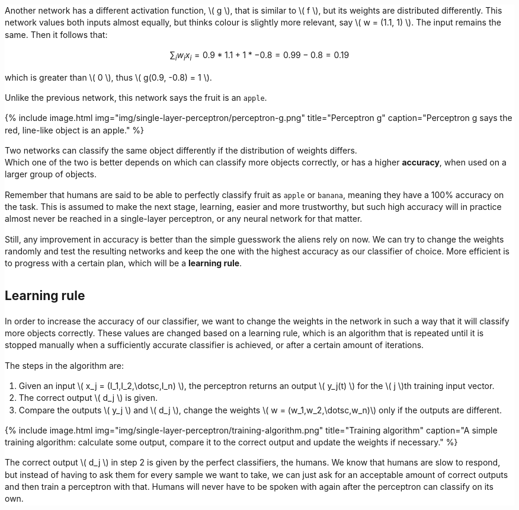 
Another network has a different activation function, \\( g \\), that is
similar to \\( f \\), but its weights are distributed differently. This
network values both inputs almost equally, but thinks colour is slightly
more relevant, say \\( w = (1.1, 1) \\). The input remains the same.
Then it follows that:

$$\sum_i w_ix_i = 0.9*1.1 + 1*-0.8 = 0.99 - 0.8 = 0.19$$

which is greater than \\( 0 \\), thus \\( g(0.9, -0.8) = 1 \\).  

Unlike the previous network, this network says the fruit is an `apple`.

{% include image.html img="img/single-layer-perceptron/perceptron-g.png" title="Perceptron g" caption="Perceptron g says the red, line-like object is an apple." %}

Two networks can classify the same object differently if the distribution of
weights differs.  
Which one of the two is better depends on which can classify more objects
correctly, or has a higher **accuracy**, when used on a larger group of objects.  

Remember that humans are said to be able to perfectly classify fruit as `apple` or
`banana`, meaning they have a 100% accuracy on the task. This is assumed to make
the next stage, learning, easier and more trustworthy, but such high accuracy will
in practice almost never be reached in a single-layer perceptron, or any neural
network for that matter.

Still, any improvement in accuracy is better than the simple guesswork the aliens
rely on now. We can try to change the weights randomly and test the resulting
networks and keep the one with the highest accuracy as our classifier of choice.
More efficient is to progress with a certain plan, which will be a **learning
rule**.

## Learning rule
In order to increase the accuracy of our classifier, we want to change the
weights in the network in such a way that it will classify more objects
correctly. These values are changed based on a learning rule, which is an
algorithm that is repeated until it is stopped manually when a sufficiently
accurate classifier is achieved, or after a certain amount of iterations.

The steps in the algorithm are:

1. Given an input \\( x_j = (I_1,I_2,\dotsc,I_n) \\), the perceptron returns an
output \\( y_j(t) \\) for the \\( j \\)th training input vector.
2. The correct output \\( d_j \\) is given.
3. Compare the outputs \\( y_j \\) and \\( d_j \\), change the weights
\\( w = (w_1,w_2,\dotsc,w_n)\\) only if the outputs are different.

{% include image.html img="img/single-layer-perceptron/training-algorithm.png" title="Training algorithm" caption="A simple training algorithm: calculate some output, compare it to the correct output and update the weights if necessary." %}


The correct output \\( d_j \\) in step 2 is given by the perfect classifiers, the
humans. We know that humans are slow to respond, but instead of having to ask
them for every sample we want to take, we can just ask for an acceptable amount
of correct outputs and then train a perceptron with that. Humans will never have
to be spoken with again after the perceptron can classify on its own.
